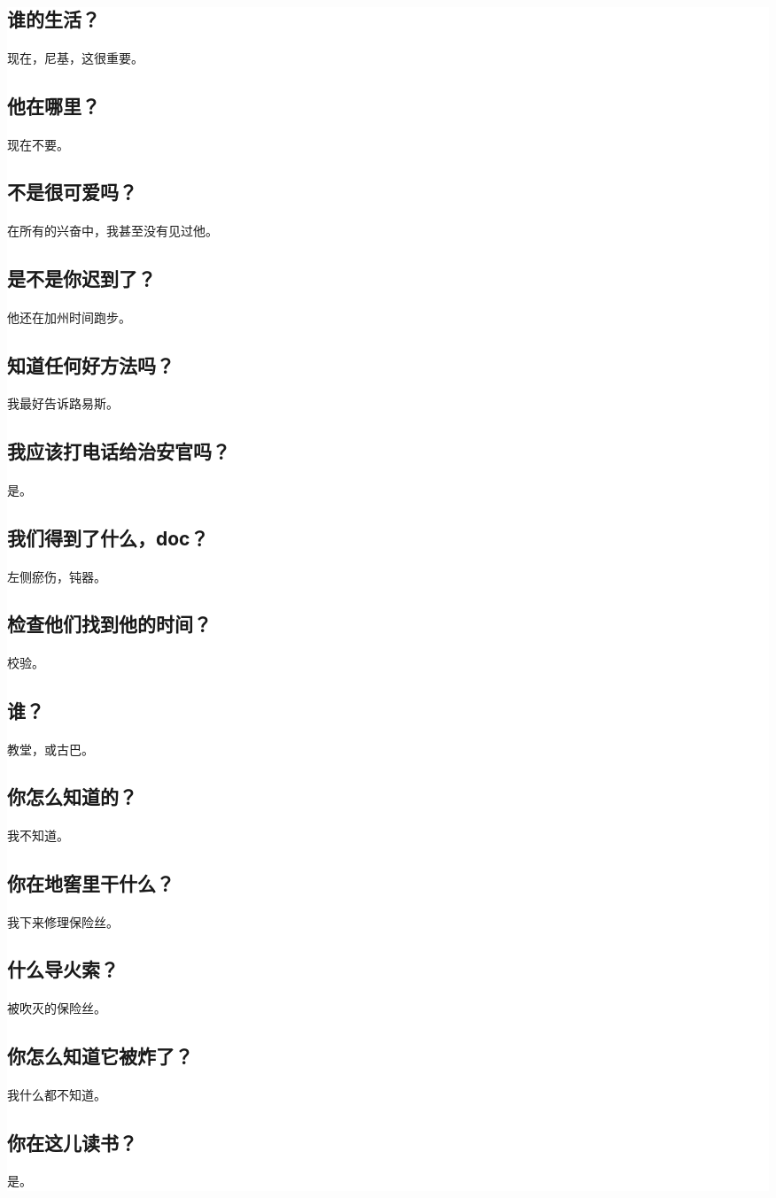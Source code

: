 ## 谁的生活？
现在，尼基，这很重要。

##  他在哪里？
现在不要。

## 不是很可爱吗？
在所有的兴奋中，我甚至没有见过他。

## 是不是你迟到了？
他还在加州时间跑步。

## 知道任何好方法吗？
我最好告诉路易斯。

## 我应该打电话给治安官吗？
是。

## 我们得到了什么，doc？
左侧瘀伤，钝器。

## 检查他们找到他的时间？
校验。

##  谁？
教堂，或古巴。

##  你怎么知道的？
我不知道。

## 你在地窖里干什么？
我下来修理保险丝。

## 什么导火索？
被吹灭的保险丝。

## 你怎么知道它被炸了？
我什么都不知道。

## 你在这儿读书？
是。

